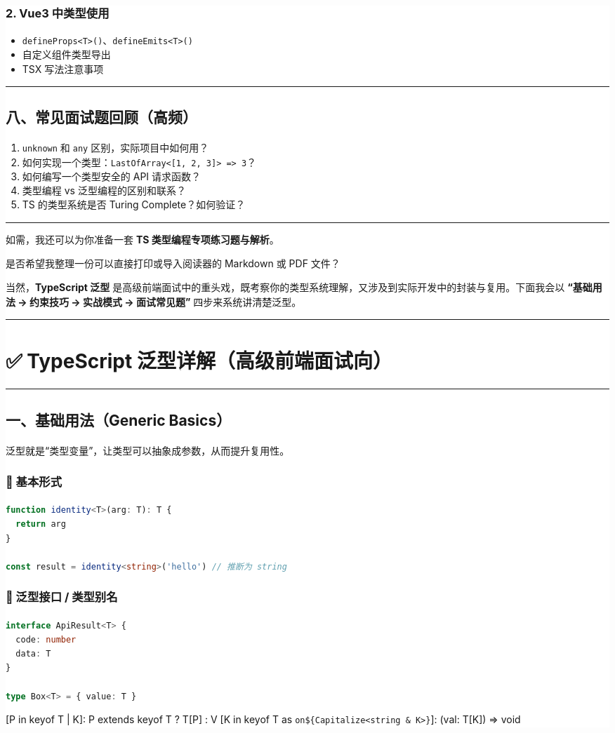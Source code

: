 ### 2. Vue3 中类型使用

* `defineProps<T>()`、`defineEmits<T>()`
* 自定义组件类型导出
* TSX 写法注意事项

---

## 八、常见面试题回顾（高频）

1. `unknown` 和 `any` 区别，实际项目中如何用？
2. 如何实现一个类型：`LastOfArray<[1, 2, 3]> => 3`？
3. 如何编写一个类型安全的 API 请求函数？
4. 类型编程 vs 泛型编程的区别和联系？
5. TS 的类型系统是否 Turing Complete？如何验证？

---

如需，我还可以为你准备一套 **TS 类型编程专项练习题与解析**。

是否希望我整理一份可以直接打印或导入阅读器的 Markdown 或 PDF 文件？


当然，**TypeScript 泛型** 是高级前端面试中的重头戏，既考察你的类型系统理解，又涉及到实际开发中的封装与复用。下面我会以 **“基础用法 → 约束技巧 → 实战模式 → 面试常见题”** 四步来系统讲清楚泛型。

---

# ✅ TypeScript 泛型详解（高级前端面试向）

---

## 一、基础用法（Generic Basics）

泛型就是“类型变量”，让类型可以抽象成参数，从而提升复用性。

### 🌰 基本形式

```ts
function identity<T>(arg: T): T {
  return arg
}

const result = identity<string>('hello') // 推断为 string
```

### 🌰 泛型接口 / 类型别名

```ts
interface ApiResult<T> {
  code: number
  data: T
}

type Box<T> = { value: T }
```


  [P in K]: T[P]
  [P in keyof T | K]: P extends keyof T ? T[P] : V
  [K in keyof T as `on${Capitalize<string & K>}`]: (val: T[K]) => void